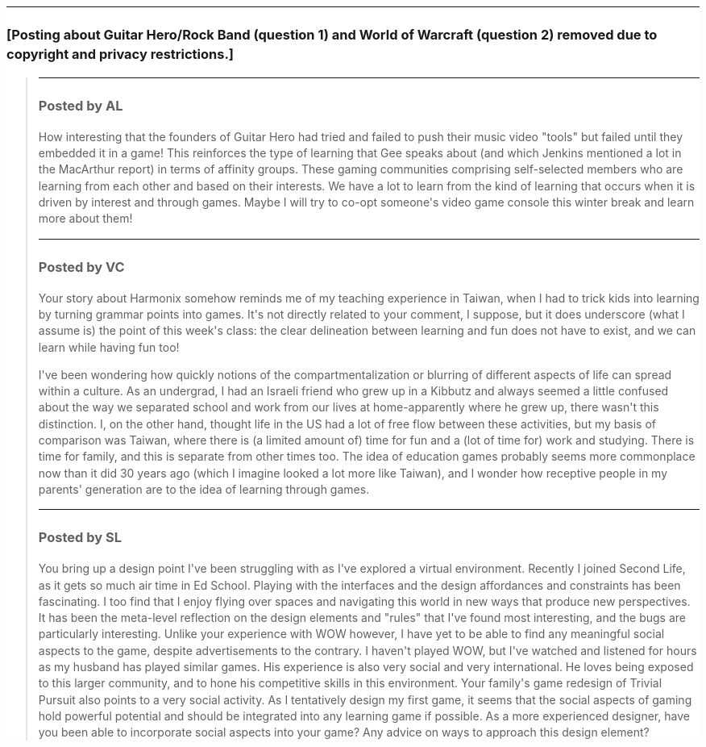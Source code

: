 * * *

### \[Posting about Guitar Hero/Rock Band (question 1) and World of Warcraft (question 2) removed due to copyright and privacy restrictions.\]

> * * *
> 
> ### Posted by AL
> 
> How interesting that the founders of Guitar Hero had tried and failed to push their music video "tools" but failed until they embedded it in a game! This reinforces the type of learning that Gee speaks about (and which Jenkins mentioned a lot in the MacArthur report) in terms of affinity groups. These gaming communities comprising self-selected members who are learning from each other and based on their interests. We have a lot to learn from the kind of learning that occurs when it is driven by interest and through games. Maybe I will try to co-opt someone's video game console this winter break and learn more about them!
> 
> * * *
> 
> ### Posted by VC
> 
> Your story about Harmonix somehow reminds me of my teaching experience in Taiwan, when I had to trick kids into learning by turning grammar points into games. It's not directly related to your comment, I suppose, but it does underscore (what I assume is) the point of this week's class: the clear delineation between learning and fun does not have to exist, and we can learn while having fun too!
> 
> I've been wondering how quickly notions of the compartmentalization or blurring of different aspects of life can spread within a culture. As an undergrad, I had an Israeli friend who grew up in a Kibbutz and always seemed a little confused about the way we separated school and work from our lives at home-apparently where he grew up, there wasn't this distinction. I, on the other hand, thought life in the US had a lot of free flow between these activities, but my basis of comparison was Taiwan, where there is (a limited amount of) time for fun and a (lot of time for) work and studying. There is time for family, and this is separate from other times too. The idea of education games probably seems more commonplace now than it did 30 years ago (which I imagine looked a lot more like Taiwan), and I wonder how receptive people in my parents' generation are to the idea of learning through games.
> 
> * * *
> 
> ### Posted by SL
> 
> You bring up a design point I've been struggling with as I've explored a virtual environment. Recently I joined Second Life, as it gets so much air time in Ed School. Playing with the interfaces and the design affordances and constraints has been fascinating. I too find that I enjoy flying over spaces and navigating this world in new ways that produce new perspectives. It has been the meta-level reflection on the design elements and "rules" that I've found most interesting, and the bugs are particularly interesting. Unlike your experience with WOW however, I have yet to be able to find any meaningful social aspects to the game, despite advertisements to the contrary. I haven't played WOW, but I've watched and listened for hours as my husband has played similar games. His experience is also very social and very international. He loves being exposed to this larger community, and to hone his competitive skills in this environment. Your family's game redesign of Trivial Pursuit also points to a very social activity. As I tentatively design my first game, it seems that the social aspects of gaming hold powerful potential and should be integrated into any learning game if possible. As a more experienced designer, have you been able to incorporate social aspects into your game? Any advice on ways to approach this design element?
